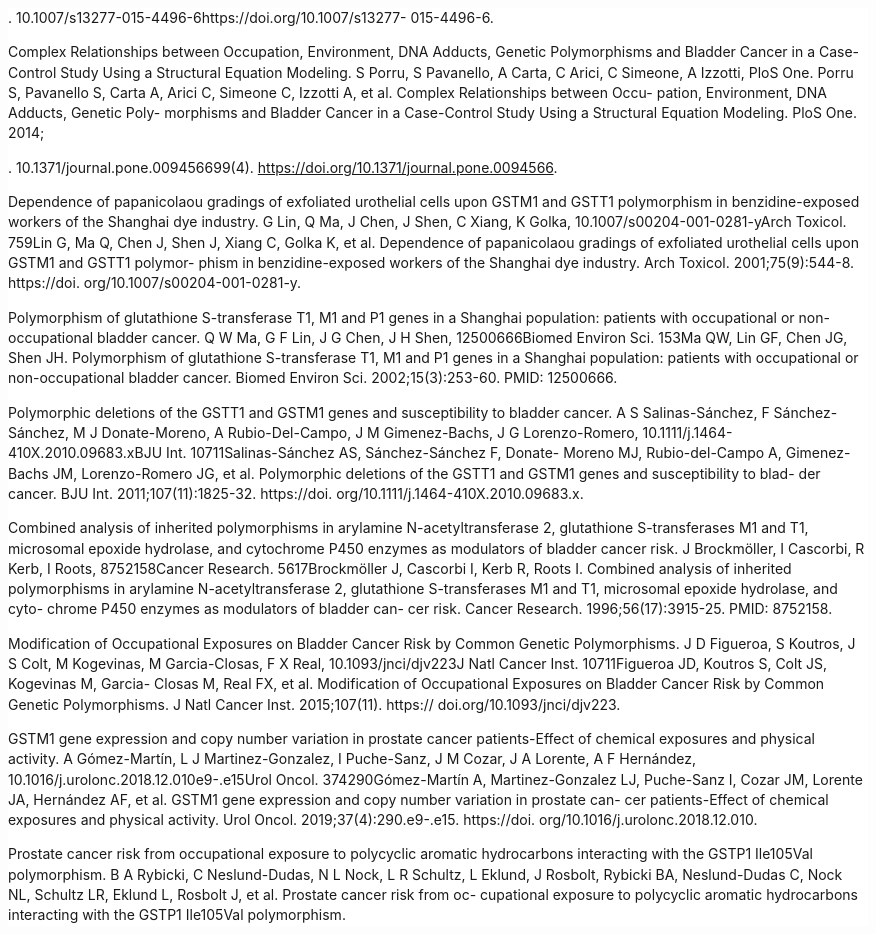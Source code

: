 . 10.1007/s13277-015-4496-6https://doi.org/10.1007/s13277- 015-4496-6.

Complex Relationships between Occupation, Environment, DNA Adducts, Genetic Polymorphisms and Bladder Cancer in a Case-Control Study Using a Structural Equation Modeling. S Porru, S Pavanello, A Carta, C Arici, C Simeone, A Izzotti, PloS One. Porru S, Pavanello S, Carta A, Arici C, Simeone C, Izzotti A, et al. Complex Relationships between Occu- pation, Environment, DNA Adducts, Genetic Poly- morphisms and Bladder Cancer in a Case-Control Study Using a Structural Equation Modeling. PloS One. 2014;

. 10.1371/journal.pone.009456699(4). https://doi.org/10.1371/journal.pone.0094566.

Dependence of papanicolaou gradings of exfoliated urothelial cells upon GSTM1 and GSTT1 polymorphism in benzidine-exposed workers of the Shanghai dye industry. G Lin, Q Ma, J Chen, J Shen, C Xiang, K Golka, 10.1007/s00204-001-0281-yArch Toxicol. 759Lin G, Ma Q, Chen J, Shen J, Xiang C, Golka K, et al. Dependence of papanicolaou gradings of exfoliated urothelial cells upon GSTM1 and GSTT1 polymor- phism in benzidine-exposed workers of the Shanghai dye industry. Arch Toxicol. 2001;75(9):544-8. https://doi. org/10.1007/s00204-001-0281-y.

Polymorphism of glutathione S-transferase T1, M1 and P1 genes in a Shanghai population: patients with occupational or non-occupational bladder cancer. Q W Ma, G F Lin, J G Chen, J H Shen, 12500666Biomed Environ Sci. 153Ma QW, Lin GF, Chen JG, Shen JH. Polymorphism of glutathione S-transferase T1, M1 and P1 genes in a Shanghai population: patients with occupational or non-occupational bladder cancer. Biomed Environ Sci. 2002;15(3):253-60. PMID: 12500666.

Polymorphic deletions of the GSTT1 and GSTM1 genes and susceptibility to bladder cancer. A S Salinas-Sánchez, F Sánchez-Sánchez, M J Donate-Moreno, A Rubio-Del-Campo, J M Gimenez-Bachs, J G Lorenzo-Romero, 10.1111/j.1464-410X.2010.09683.xBJU Int. 10711Salinas-Sánchez AS, Sánchez-Sánchez F, Donate- Moreno MJ, Rubio-del-Campo A, Gimenez-Bachs JM, Lorenzo-Romero JG, et al. Polymorphic deletions of the GSTT1 and GSTM1 genes and susceptibility to blad- der cancer. BJU Int. 2011;107(11):1825-32. https://doi. org/10.1111/j.1464-410X.2010.09683.x.

Combined analysis of inherited polymorphisms in arylamine N-acetyltransferase 2, glutathione S-transferases M1 and T1, microsomal epoxide hydrolase, and cytochrome P450 enzymes as modulators of bladder cancer risk. J Brockmöller, I Cascorbi, R Kerb, I Roots, 8752158Cancer Research. 5617Brockmöller J, Cascorbi I, Kerb R, Roots I. Combined analysis of inherited polymorphisms in arylamine N-acetyltransferase 2, glutathione S-transferases M1 and T1, microsomal epoxide hydrolase, and cyto- chrome P450 enzymes as modulators of bladder can- cer risk. Cancer Research. 1996;56(17):3915-25. PMID: 8752158.

Modification of Occupational Exposures on Bladder Cancer Risk by Common Genetic Polymorphisms. J D Figueroa, S Koutros, J S Colt, M Kogevinas, M Garcia-Closas, F X Real, 10.1093/jnci/djv223J Natl Cancer Inst. 10711Figueroa JD, Koutros S, Colt JS, Kogevinas M, Garcia- Closas M, Real FX, et al. Modification of Occupational Exposures on Bladder Cancer Risk by Common Genetic Polymorphisms. J Natl Cancer Inst. 2015;107(11). https:// doi.org/10.1093/jnci/djv223.

GSTM1 gene expression and copy number variation in prostate cancer patients-Effect of chemical exposures and physical activity. A Gómez-Martín, L J Martinez-Gonzalez, I Puche-Sanz, J M Cozar, J A Lorente, A F Hernández, 10.1016/j.urolonc.2018.12.010e9-.e15Urol Oncol. 374290Gómez-Martín A, Martinez-Gonzalez LJ, Puche-Sanz I, Cozar JM, Lorente JA, Hernández AF, et al. GSTM1 gene expression and copy number variation in prostate can- cer patients-Effect of chemical exposures and physical activity. Urol Oncol. 2019;37(4):290.e9-.e15. https://doi. org/10.1016/j.urolonc.2018.12.010.

Prostate cancer risk from occupational exposure to polycyclic aromatic hydrocarbons interacting with the GSTP1 Ile105Val polymorphism. B A Rybicki, C Neslund-Dudas, N L Nock, L R Schultz, L Eklund, J Rosbolt, Rybicki BA, Neslund-Dudas C, Nock NL, Schultz LR, Eklund L, Rosbolt J, et al. Prostate cancer risk from oc- cupational exposure to polycyclic aromatic hydrocarbons interacting with the GSTP1 Ile105Val polymorphism.
